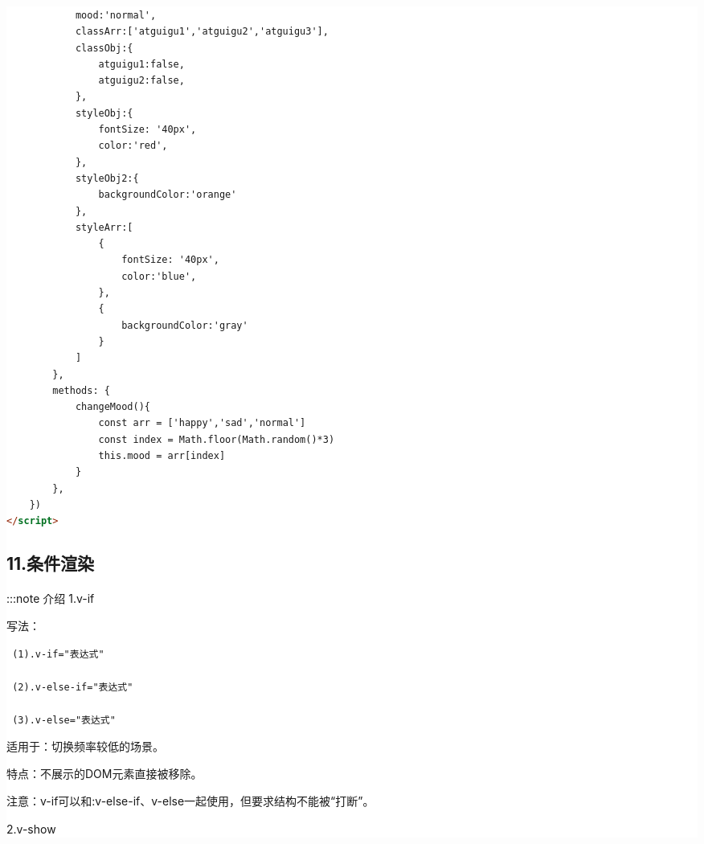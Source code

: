 ```html
			mood:'normal',
			classArr:['atguigu1','atguigu2','atguigu3'],
			classObj:{
				atguigu1:false,
				atguigu2:false,
			},
			styleObj:{
				fontSize: '40px',
				color:'red',
			},
			styleObj2:{
				backgroundColor:'orange'
			},
			styleArr:[
				{
					fontSize: '40px',
					color:'blue',
				},
				{
					backgroundColor:'gray'
				}
			]
		},
		methods: {
			changeMood(){
				const arr = ['happy','sad','normal']
				const index = Math.floor(Math.random()*3)
				this.mood = arr[index]
			}
		},
	})
</script>
```
## 11.条件渲染
:::note 介绍
1.v-if

   写法：

     (1).v-if="表达式"
    
     (2).v-else-if="表达式"
    
     (3).v-else="表达式"

   适用于：切换频率较低的场景。

   特点：不展示的DOM元素直接被移除。

   注意：v-if可以和:v-else-if、v-else一起使用，但要求结构不能被“打断”。

2.v-show
